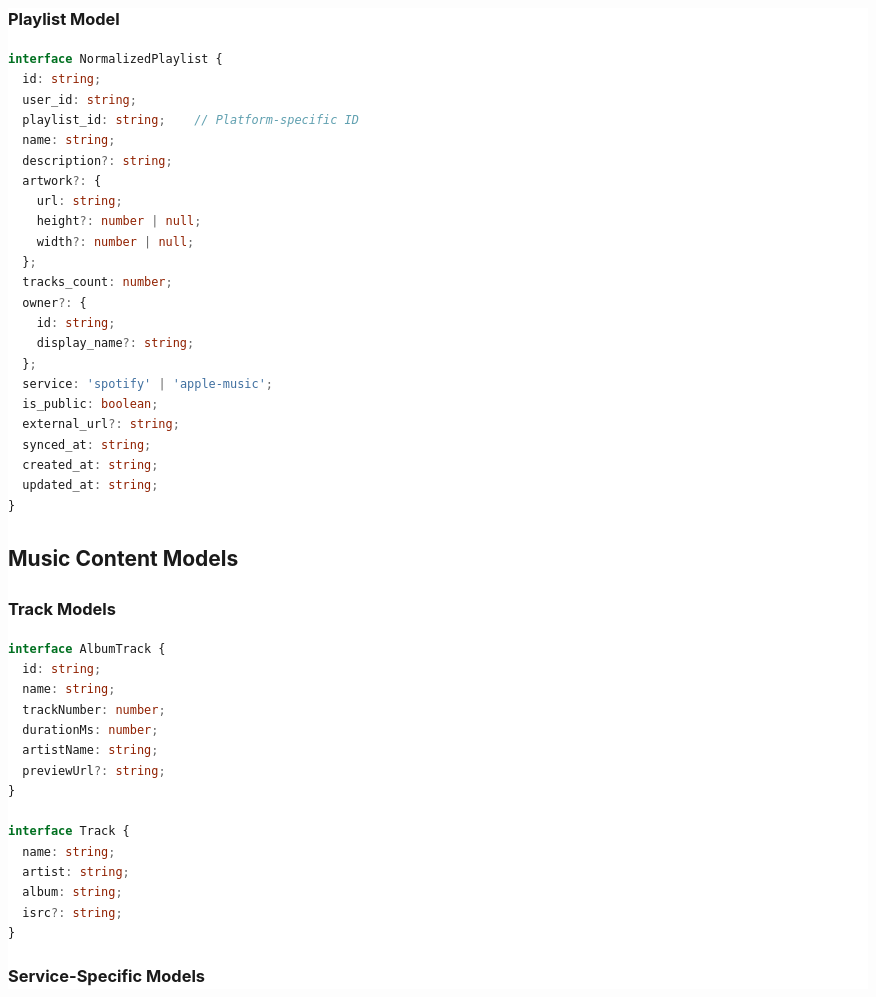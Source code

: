 ### Playlist Model

```typescript
interface NormalizedPlaylist {
  id: string;
  user_id: string;
  playlist_id: string;    // Platform-specific ID
  name: string;
  description?: string;
  artwork?: {
    url: string;
    height?: number | null;
    width?: number | null;
  };
  tracks_count: number;
  owner?: {
    id: string;
    display_name?: string;
  };
  service: 'spotify' | 'apple-music';
  is_public: boolean;
  external_url?: string;
  synced_at: string;
  created_at: string;
  updated_at: string;
}
```

## Music Content Models

### Track Models

```typescript
interface AlbumTrack {
  id: string;
  name: string;
  trackNumber: number;
  durationMs: number;
  artistName: string;
  previewUrl?: string;
}

interface Track {
  name: string;
  artist: string;
  album: string;
  isrc?: string;
}
```

### Service-Specific Models
